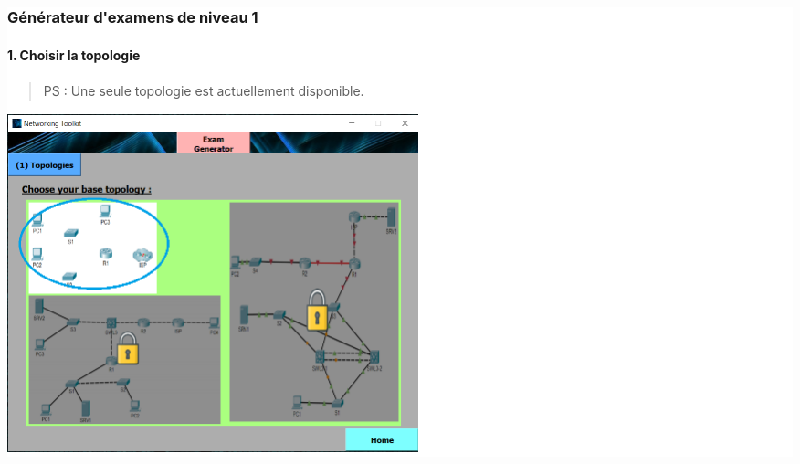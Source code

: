 ### Générateur d'examens de niveau 1

#### 1. Choisir la topologie
> PS : Une seule topologie est actuellement disponible.	

<img src="img\img1.png" width="450" height="370" />
